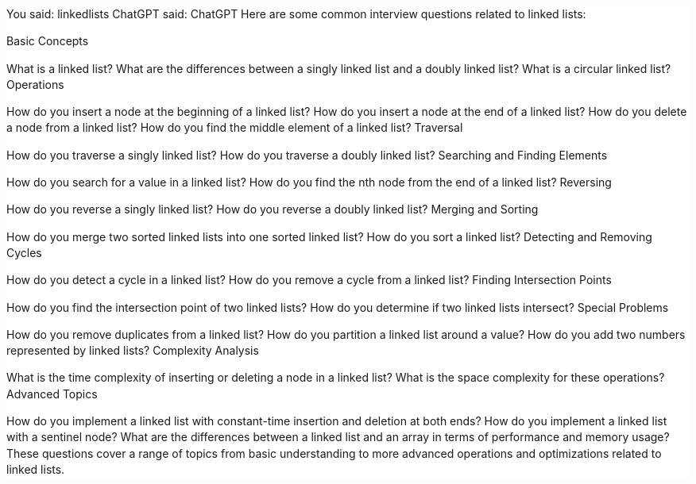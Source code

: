 You said:
linkedlists
ChatGPT said:
ChatGPT
Here are some common interview questions related to linked lists:

Basic Concepts

What is a linked list?
What are the differences between a singly linked list and a doubly linked list?
What is a circular linked list?
Operations

How do you insert a node at the beginning of a linked list?
How do you insert a node at the end of a linked list?
How do you delete a node from a linked list?
How do you find the middle element of a linked list?
Traversal

How do you traverse a singly linked list?
How do you traverse a doubly linked list?
Searching and Finding Elements

How do you search for a value in a linked list?
How do you find the nth node from the end of a linked list?
Reversing

How do you reverse a singly linked list?
How do you reverse a doubly linked list?
Merging and Sorting

How do you merge two sorted linked lists into one sorted linked list?
How do you sort a linked list?
Detecting and Removing Cycles

How do you detect a cycle in a linked list?
How do you remove a cycle from a linked list?
Finding Intersection Points

How do you find the intersection point of two linked lists?
How do you determine if two linked lists intersect?
Special Problems

How do you remove duplicates from a linked list?
How do you partition a linked list around a value?
How do you add two numbers represented by linked lists?
Complexity Analysis

What is the time complexity of inserting or deleting a node in a linked list?
What is the space complexity for these operations?
Advanced Topics

How do you implement a linked list with constant-time insertion and deletion at both ends?
How do you implement a linked list with a sentinel node?
What are the differences between a linked list and an array in terms of performance and memory usage?
These questions cover a range of topics from basic understanding to more advanced operations and optimizations related to linked lists.
